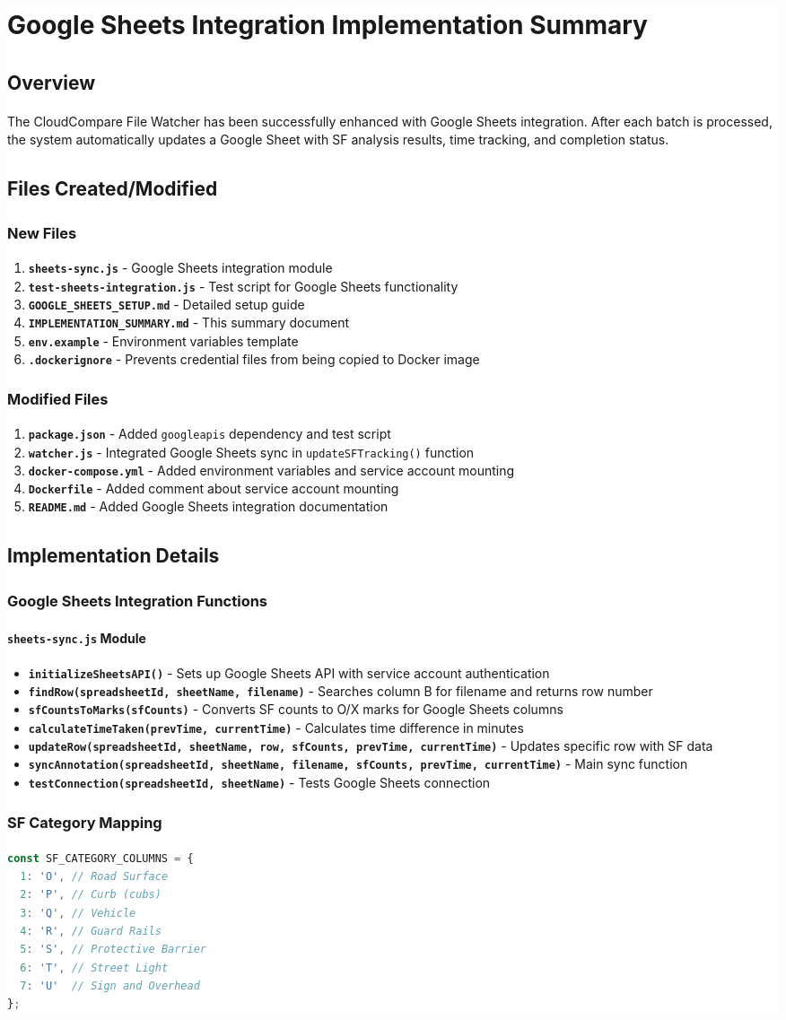 # Google Sheets Integration Implementation Summary

## Overview

The CloudCompare File Watcher has been successfully enhanced with Google Sheets integration. After each batch is processed, the system automatically updates a Google Sheet with SF analysis results, time tracking, and completion status.

## Files Created/Modified

### New Files
1. **`sheets-sync.js`** - Google Sheets integration module
2. **`test-sheets-integration.js`** - Test script for Google Sheets functionality
3. **`GOOGLE_SHEETS_SETUP.md`** - Detailed setup guide
4. **`IMPLEMENTATION_SUMMARY.md`** - This summary document
5. **`env.example`** - Environment variables template
6. **`.dockerignore`** - Prevents credential files from being copied to Docker image

### Modified Files
1. **`package.json`** - Added `googleapis` dependency and test script
2. **`watcher.js`** - Integrated Google Sheets sync in `updateSFTracking()` function
3. **`docker-compose.yml`** - Added environment variables and service account mounting
4. **`Dockerfile`** - Added comment about service account mounting
5. **`README.md`** - Added Google Sheets integration documentation

## Implementation Details

### Google Sheets Integration Functions

#### `sheets-sync.js` Module
- **`initializeSheetsAPI()`** - Sets up Google Sheets API with service account authentication
- **`findRow(spreadsheetId, sheetName, filename)`** - Searches column B for filename and returns row number
- **`sfCountsToMarks(sfCounts)`** - Converts SF counts to O/X marks for Google Sheets columns
- **`calculateTimeTaken(prevTime, currentTime)`** - Calculates time difference in minutes
- **`updateRow(spreadsheetId, sheetName, row, sfCounts, prevTime, currentTime)`** - Updates specific row with SF data
- **`syncAnnotation(spreadsheetId, sheetName, filename, sfCounts, prevTime, currentTime)`** - Main sync function
- **`testConnection(spreadsheetId, sheetName)`** - Tests Google Sheets connection

### SF Category Mapping
```javascript
const SF_CATEGORY_COLUMNS = {
  1: 'O', // Road Surface
  2: 'P', // Curb (cubs)
  3: 'Q', // Vehicle
  4: 'R', // Guard Rails
  5: 'S', // Protective Barrier
  6: 'T', // Street Light
  7: 'U'  // Sign and Overhead
};
```
